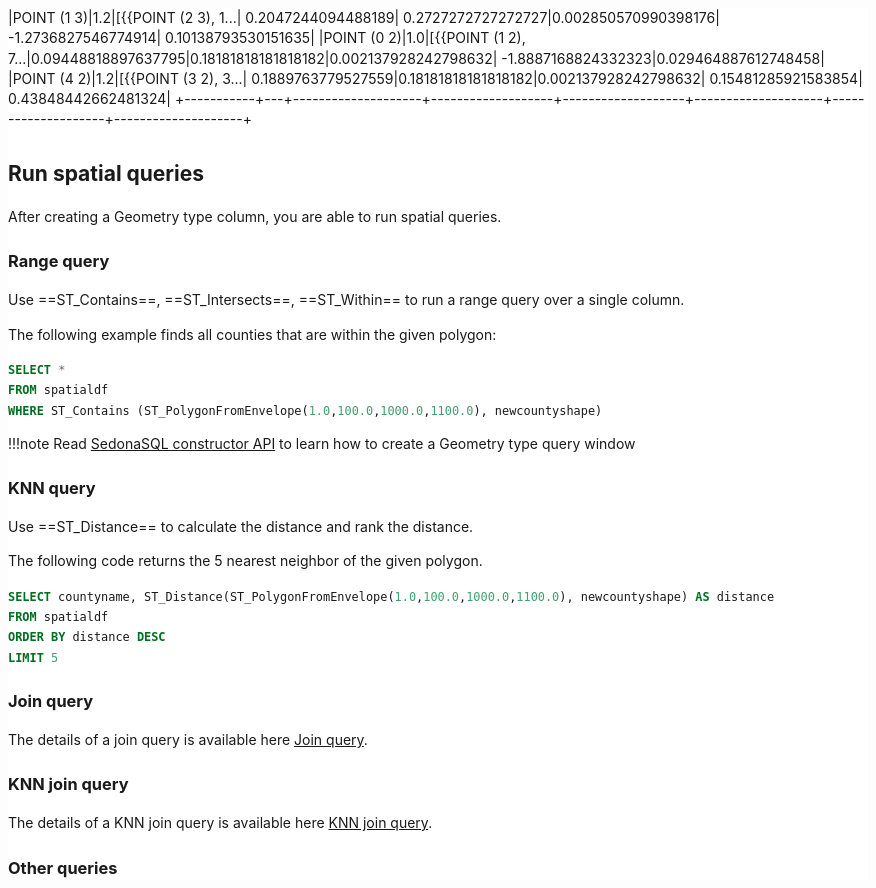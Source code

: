 |POINT (1 3)|1.2|[&#123;&#123;POINT (2 3), 1...| 0.2047244094488189| 0.2727272727272727|0.002850570990398176| -1.2736827546774914| 0.10138793530151635|
|POINT (0 2)|1.0|[&#123;&#123;POINT (1 2), 7...|0.09448818897637795|0.18181818181818182|0.002137928242798632| -1.8887168824332323|0.029464887612748458|
|POINT (4 2)|1.2|[&#123;&#123;POINT (3 2), 3...| 0.1889763779527559|0.18181818181818182|0.002137928242798632| 0.15481285921583854| 0.43848442662481324|
+-----------+---+--------------------+-------------------+-------------------+--------------------+--------------------+--------------------+
</code>
</pre>

## Run spatial queries

After creating a Geometry type column, you are able to run spatial queries.

### Range query

Use ==ST_Contains==, ==ST_Intersects==, ==ST_Within== to run a range query over a single column.

The following example finds all counties that are within the given polygon:

```sql
SELECT *
FROM spatialdf
WHERE ST_Contains (ST_PolygonFromEnvelope(1.0,100.0,1000.0,1100.0), newcountyshape)
```

!!!note
	Read [SedonaSQL constructor API](../api/sql/Constructor.md) to learn how to create a Geometry type query window

### KNN query

Use ==ST_Distance== to calculate the distance and rank the distance.

The following code returns the 5 nearest neighbor of the given polygon.

```sql
SELECT countyname, ST_Distance(ST_PolygonFromEnvelope(1.0,100.0,1000.0,1100.0), newcountyshape) AS distance
FROM spatialdf
ORDER BY distance DESC
LIMIT 5
```

### Join query

The details of a join query is available here [Join query](../api/sql/Optimizer.md).

### KNN join query

The details of a KNN join query is available here [KNN join query](../api/sql/NearestNeighbourSearching.md).

### Other queries

